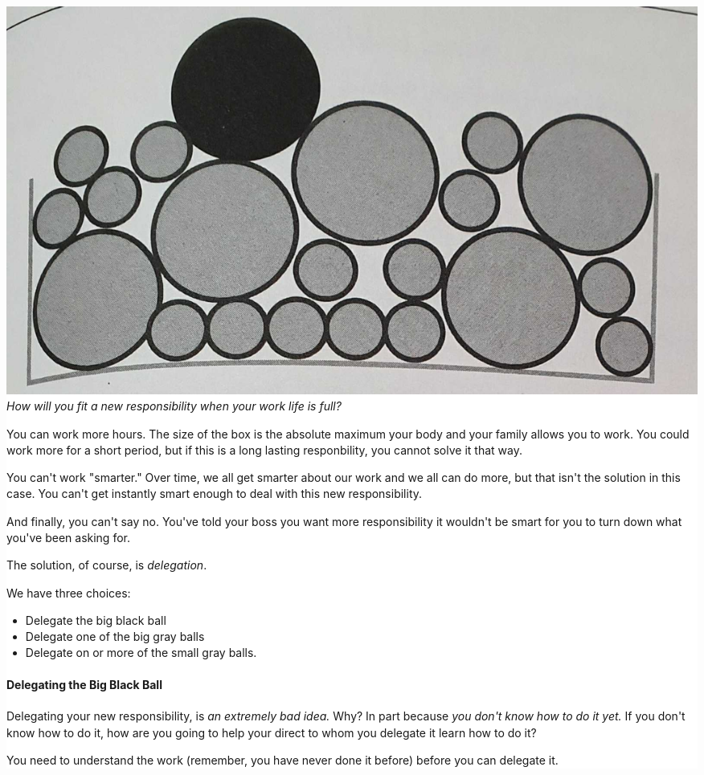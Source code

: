 ![A box with differently sized balls that show a persons work life. There is one new extra ball that does not fit in the box](/the-effective-manager/assets/work-life-diagram-21.jpg "How will you fit a new responsbility when your work life is full?")
*How will you fit a new responsibility when your work life is full?*

You can work more hours. The size of the box is the absolute maximum your body
and your family allows you to work. You could work more for a short period, but
if this is a long lasting responbility, you cannot solve it that way.

You can't work "smarter." Over time, we all get smarter about our work and we
all can do more, but that isn't the solution in this case. You can't get
instantly smart enough to deal with this new responsibility.

And finally, you can't say no. You've told your boss you want more
responsibility it wouldn't be smart for you to turn down what you've been asking
for.

The solution, of course, is *delegation*.

We have three choices:

* Delegate the big black ball
* Delegate one of the big gray balls
* Delegate on or more of the small gray balls.

#### Delegating the Big Black Ball

Delegating your new responsibility, is *an extremely bad idea.* Why? In part
because *you don't know how to do it yet.* If you don't know how to do it, how
are you going to help your direct to whom you delegate it learn how to do it?

You need to understand the work (remember, you have never done it before) before
you can delegate it.
